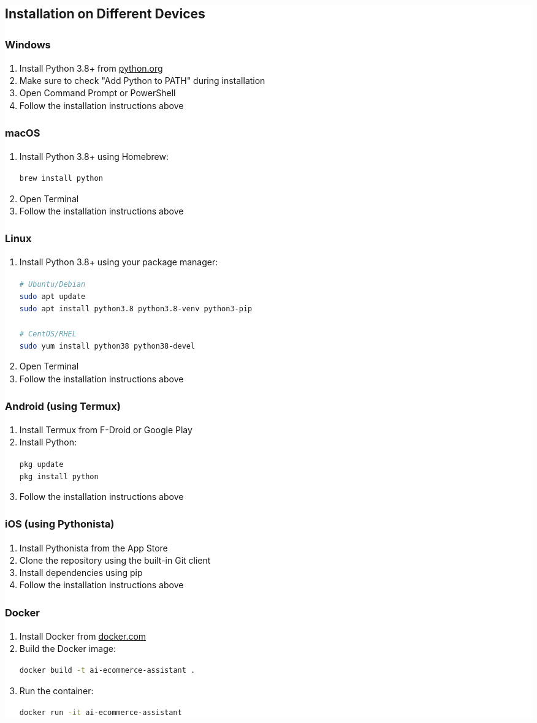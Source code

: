 ## Installation on Different Devices

### Windows

1. Install Python 3.8+ from [python.org](https://www.python.org/downloads/)
2. Make sure to check "Add Python to PATH" during installation
3. Open Command Prompt or PowerShell
4. Follow the installation instructions above

### macOS

1. Install Python 3.8+ using Homebrew:
   ```bash
   brew install python
   ```
2. Open Terminal
3. Follow the installation instructions above

### Linux

1. Install Python 3.8+ using your package manager:
   ```bash
   # Ubuntu/Debian
   sudo apt update
   sudo apt install python3.8 python3.8-venv python3-pip
   
   # CentOS/RHEL
   sudo yum install python38 python38-devel
   ```
2. Open Terminal
3. Follow the installation instructions above

### Android (using Termux)

1. Install Termux from F-Droid or Google Play
2. Install Python:
   ```bash
   pkg update
   pkg install python
   ```
3. Follow the installation instructions above

### iOS (using Pythonista)

1. Install Pythonista from the App Store
2. Clone the repository using the built-in Git client
3. Install dependencies using pip
4. Follow the installation instructions above

### Docker

1. Install Docker from [docker.com](https://www.docker.com/products/docker-desktop)
2. Build the Docker image:
   ```bash
   docker build -t ai-ecommerce-assistant .
   ```
3. Run the container:
   ```bash
   docker run -it ai-ecommerce-assistant
   ```
